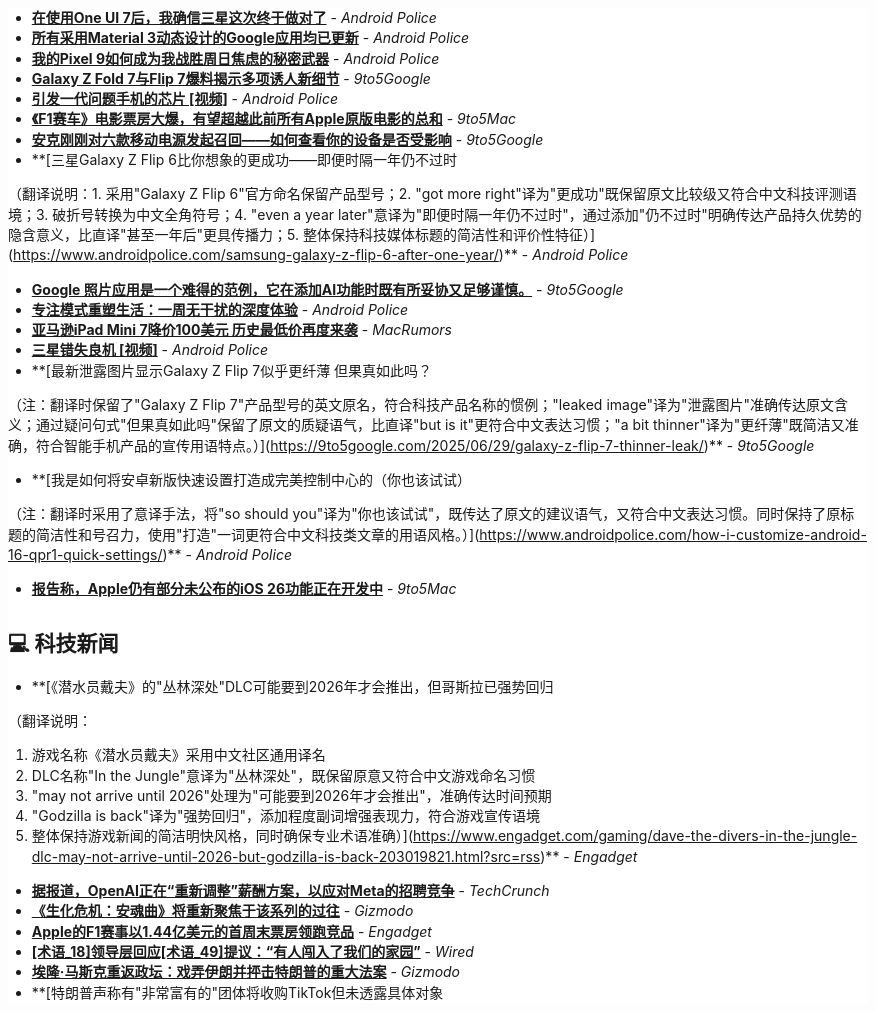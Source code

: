 - **[在使用One UI 7后，我确信三星这次终于做对了](https://www.androidpolice.com/samsung-finally-nailed-one-ui/)** - *Android Police*
- **[所有采用Material 3动态设计的Google应用均已更新](https://www.androidpolice.com/google-apps-with-material-3-expressive/)** - *Android Police*
- **[我的Pixel 9如何成为我战胜周日焦虑的秘密武器](https://www.androidpolice.com/how-my-pixel-9-became-my-secret-weapon-against-sunday-dread/)** - *Android Police*
- **[Galaxy Z Fold 7与Flip 7爆料揭示多项诱人新细节](https://9to5google.com/2025/06/29/galaxy-z-fold-7-flip-7-specs-leak-tidbits/)** - *9to5Google*
- **[引发一代问题手机的芯片 [视频]](https://www.androidpolice.com/video/the-chip-that-caused-a-generation-of-problem-phones/)** - *Android Police*
- **[《F1赛车》电影票房大爆，有望超越此前所有Apple原版电影的总和](https://9to5mac.com/2025/06/29/f1-movie-box-office-opening-weekend-apple-tv/)** - *9to5Mac*
- **[安克刚刚对六款移动电源发起召回——如何查看你的设备是否受影响](https://9to5google.com/2025/06/29/anker-power-bank-recall-list/)** - *9to5Google*
- **[三星Galaxy Z Flip 6比你想象的更成功——即便时隔一年仍不过时

（翻译说明：1. 采用"Galaxy Z Flip 6"官方命名保留产品型号；2. "got more right"译为"更成功"既保留原文比较级又符合中文科技评测语境；3. 破折号转换为中文全角符号；4. "even a year later"意译为"即便时隔一年仍不过时"，通过添加"仍不过时"明确传达产品持久优势的隐含意义，比直译"甚至一年后"更具传播力；5. 整体保持科技媒体标题的简洁性和评价性特征）](https://www.androidpolice.com/samsung-galaxy-z-flip-6-after-one-year/)** - *Android Police*
- **[Google 照片应用是一个难得的范例，它在添加AI功能时既有所妥协又足够谨慎。](https://9to5google.com/2025/06/29/google-photos-ai-compromise/)** - *9to5Google*
- **[专注模式重塑生活：一周无干扰的深度体验](https://www.androidpolice.com/i-used-focus-mode-for-a-week-how-it-reshaped-phone-habits/)** - *Android Police*
- **[亚马逊iPad Mini 7降价100美元 历史最低价再度来袭](https://www.macrumors.com/2025/06/29/amazon-100-off-ipad-mini/)** - *MacRumors*
- **[三星错失良机 [视频]](https://www.androidpolice.com/video/samsung-fumbled-the-bag/)** - *Android Police*
- **[最新泄露图片显示Galaxy Z Flip 7似乎更纤薄 但果真如此吗？

（注：翻译时保留了"Galaxy Z Flip 7"产品型号的英文原名，符合科技产品名称的惯例；"leaked image"译为"泄露图片"准确传达原文含义；通过疑问句式"但果真如此吗"保留了原文的质疑语气，比直译"but is it"更符合中文表达习惯；"a bit thinner"译为"更纤薄"既简洁又准确，符合智能手机产品的宣传用语特点。）](https://9to5google.com/2025/06/29/galaxy-z-flip-7-thinner-leak/)** - *9to5Google*
- **[我是如何将安卓新版快速设置打造成完美控制中心的（你也该试试）

（注：翻译时采用了意译手法，将"so should you"译为"你也该试试"，既传达了原文的建议语气，又符合中文表达习惯。同时保持了原标题的简洁性和号召力，使用"打造"一词更符合中文科技类文章的用语风格。）](https://www.androidpolice.com/how-i-customize-android-16-qpr1-quick-settings/)** - *Android Police*
- **[报告称，Apple仍有部分未公布的iOS 26功能正在开发中](https://9to5mac.com/2025/06/29/additional-unannounced-ios-26-features-report/)** - *9to5Mac*

## 💻 科技新闻

- **[《潜水员戴夫》的"丛林深处"DLC可能要到2026年才会推出，但哥斯拉已强势回归

（翻译说明：
1. 游戏名称《潜水员戴夫》采用中文社区通用译名
2. DLC名称"In the Jungle"意译为"丛林深处"，既保留原意又符合中文游戏命名习惯
3. "may not arrive until 2026"处理为"可能要到2026年才会推出"，准确传达时间预期
4. "Godzilla is back"译为"强势回归"，添加程度副词增强表现力，符合游戏宣传语境
5. 整体保持游戏新闻的简洁明快风格，同时确保专业术语准确）](https://www.engadget.com/gaming/dave-the-divers-in-the-jungle-dlc-may-not-arrive-until-2026-but-godzilla-is-back-203019821.html?src=rss)** - *Engadget*
- **[据报道，OpenAI正在“重新调整”薪酬方案，以应对Meta的招聘竞争](https://techcrunch.com/2025/06/29/openai-reportedly-recalibrating-compensation-in-response-to-meta-hires/)** - *TechCrunch*
- **[《生化危机：安魂曲》将重新聚焦于该系列的过往](https://gizmodo.com/resident-evil-requiem-will-refocus-on-the-series-past-2000621811)** - *Gizmodo*
- **[Apple的F1赛事以1.44亿美元的首周末票房领跑竞品](https://www.engadget.com/entertainment/tv-movies/apples-f1-laps-its-competition-with-a-144-million-opening-weekend-200030386.html?src=rss)** - *Engadget*
- **[[术语_18]领导层回应[术语_49]提议：“有人闯入了我们的家园”](https://www.wired.com/story/openai-meta-leadership-talent-rivalry/)** - *Wired*
- **[埃隆·马斯克重返政坛：戏弄伊朗并抨击特朗普的重大法案](https://gizmodo.com/elon-musk-returns-to-politics-by-trolling-iran-and-torching-trumps-big-bill-2000621915)** - *Gizmodo*
- **[特朗普声称有"非常富有的"团体将收购TikTok但未透露具体对象
